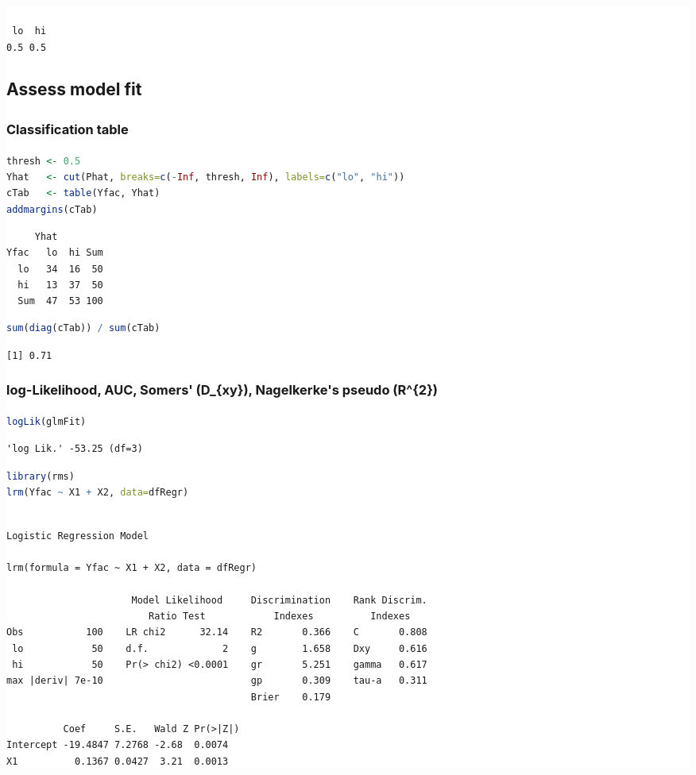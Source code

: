 ```

 lo  hi 
0.5 0.5 
```


Assess model fit
-------------------------

### Classification table


```r
thresh <- 0.5
Yhat   <- cut(Phat, breaks=c(-Inf, thresh, Inf), labels=c("lo", "hi"))
cTab   <- table(Yfac, Yhat)
addmargins(cTab)
```

```
     Yhat
Yfac   lo  hi Sum
  lo   34  16  50
  hi   13  37  50
  Sum  47  53 100
```

```r
sum(diag(cTab)) / sum(cTab)
```

```
[1] 0.71
```


### log-Likelihood, AUC, Somers' \(D_{xy}\), Nagelkerke's pseudo \(R^{2}\)


```r
logLik(glmFit)
```

```
'log Lik.' -53.25 (df=3)
```



```r
library(rms)
lrm(Yfac ~ X1 + X2, data=dfRegr)
```

```

Logistic Regression Model

lrm(formula = Yfac ~ X1 + X2, data = dfRegr)

                      Model Likelihood     Discrimination    Rank Discrim.    
                         Ratio Test            Indexes          Indexes       
Obs           100    LR chi2      32.14    R2       0.366    C       0.808    
 lo            50    d.f.             2    g        1.658    Dxy     0.616    
 hi            50    Pr(> chi2) <0.0001    gr       5.251    gamma   0.617    
max |deriv| 7e-10                          gp       0.309    tau-a   0.311    
                                           Brier    0.179                     

          Coef     S.E.   Wald Z Pr(>|Z|)
Intercept -19.4847 7.2768 -2.68  0.0074  
X1          0.1367 0.0427  3.21  0.0013  
```